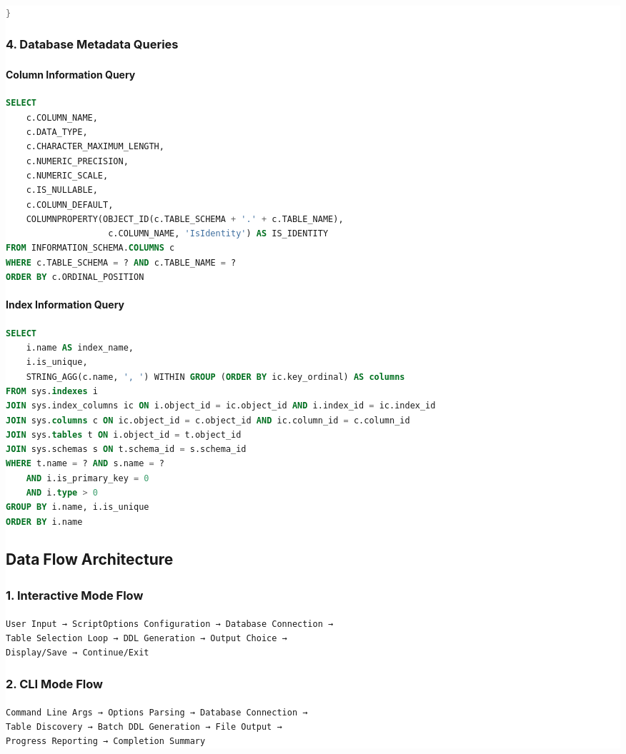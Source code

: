 ```java
}
```

### 4. Database Metadata Queries

#### Column Information Query
```sql
SELECT 
    c.COLUMN_NAME,
    c.DATA_TYPE,
    c.CHARACTER_MAXIMUM_LENGTH,
    c.NUMERIC_PRECISION,
    c.NUMERIC_SCALE,
    c.IS_NULLABLE,
    c.COLUMN_DEFAULT,
    COLUMNPROPERTY(OBJECT_ID(c.TABLE_SCHEMA + '.' + c.TABLE_NAME), 
                    c.COLUMN_NAME, 'IsIdentity') AS IS_IDENTITY
FROM INFORMATION_SCHEMA.COLUMNS c
WHERE c.TABLE_SCHEMA = ? AND c.TABLE_NAME = ?
ORDER BY c.ORDINAL_POSITION
```

#### Index Information Query
```sql
SELECT 
    i.name AS index_name,
    i.is_unique,
    STRING_AGG(c.name, ', ') WITHIN GROUP (ORDER BY ic.key_ordinal) AS columns
FROM sys.indexes i
JOIN sys.index_columns ic ON i.object_id = ic.object_id AND i.index_id = ic.index_id
JOIN sys.columns c ON ic.object_id = c.object_id AND ic.column_id = c.column_id
JOIN sys.tables t ON i.object_id = t.object_id
JOIN sys.schemas s ON t.schema_id = s.schema_id
WHERE t.name = ? AND s.name = ?
    AND i.is_primary_key = 0
    AND i.type > 0
GROUP BY i.name, i.is_unique
ORDER BY i.name
```

## Data Flow Architecture

### 1. Interactive Mode Flow
```
User Input → ScriptOptions Configuration → Database Connection → 
Table Selection Loop → DDL Generation → Output Choice → 
Display/Save → Continue/Exit
```

### 2. CLI Mode Flow
```
Command Line Args → Options Parsing → Database Connection → 
Table Discovery → Batch DDL Generation → File Output → 
Progress Reporting → Completion Summary
```
